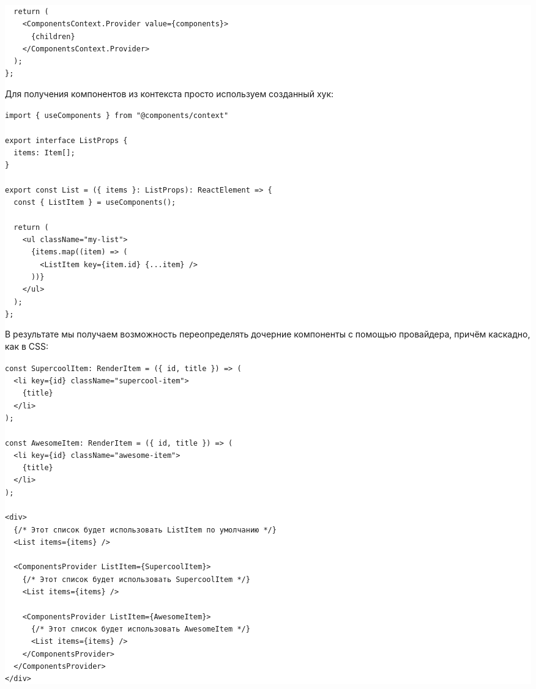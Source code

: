 ```tsx
  return (
    <ComponentsContext.Provider value={components}>
      {children}
    </ComponentsContext.Provider>
  );
};
```

Для получения компонентов из контекста просто используем созданный хук:

```tsx
import { useComponents } from "@components/context"

export interface ListProps {
  items: Item[];
}

export const List = ({ items }: ListProps): ReactElement => {
  const { ListItem } = useComponents();

  return (
    <ul className="my-list">
      {items.map((item) => (
        <ListItem key={item.id} {...item} />
      ))}
    </ul>
  );
};
```

В результате мы получаем возможность переопределять дочерние компоненты с помощью провайдера, причём каскадно, как в СSS:

```tsx
const SupercoolItem: RenderItem = ({ id, title }) => (
  <li key={id} className="supercool-item">
    {title}
  </li>
);

const AwesomeItem: RenderItem = ({ id, title }) => (
  <li key={id} className="awesome-item">
    {title}
  </li>
);

<div>
  {/* Этот список будет использовать ListItem по умолчанию */}
  <List items={items} />

  <ComponentsProvider ListItem={SupercoolItem}>
    {/* Этот список будет использовать SupercoolItem */}
    <List items={items} />

    <ComponentsProvider ListItem={AwesomeItem}>
      {/* Этот список будет использовать AwesomeItem */}
      <List items={items} />
    </ComponentsProvider>
  </ComponentsProvider>
</div>
```
